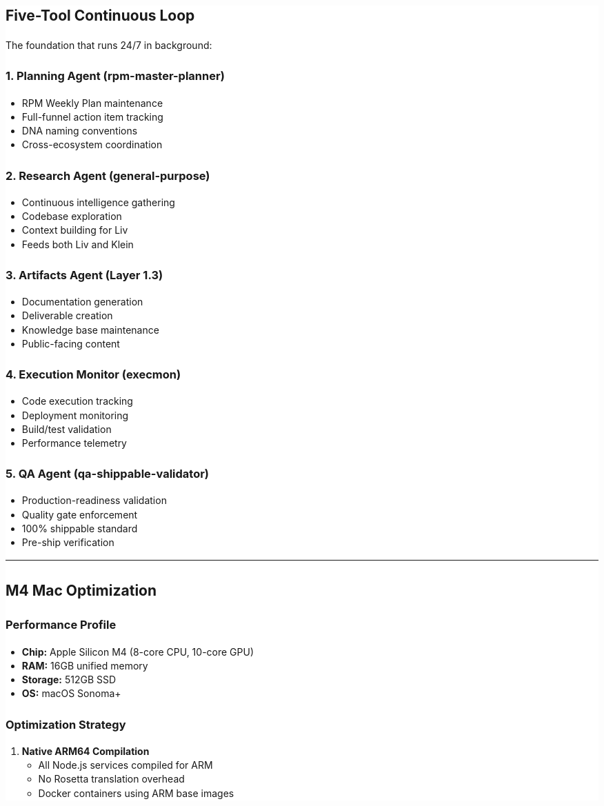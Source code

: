 
## Five-Tool Continuous Loop

The foundation that runs 24/7 in background:

### 1. **Planning Agent** (rpm-master-planner)
- RPM Weekly Plan maintenance
- Full-funnel action item tracking
- DNA naming conventions
- Cross-ecosystem coordination

### 2. **Research Agent** (general-purpose)
- Continuous intelligence gathering
- Codebase exploration
- Context building for Liv
- Feeds both Liv and Klein

### 3. **Artifacts Agent** (Layer 1.3)
- Documentation generation
- Deliverable creation
- Knowledge base maintenance
- Public-facing content

### 4. **Execution Monitor** (execmon)
- Code execution tracking
- Deployment monitoring
- Build/test validation
- Performance telemetry

### 5. **QA Agent** (qa-shippable-validator)
- Production-readiness validation
- Quality gate enforcement
- 100% shippable standard
- Pre-ship verification

---

## M4 Mac Optimization

### Performance Profile
- **Chip:** Apple Silicon M4 (8-core CPU, 10-core GPU)
- **RAM:** 16GB unified memory
- **Storage:** 512GB SSD
- **OS:** macOS Sonoma+

### Optimization Strategy
1. **Native ARM64 Compilation**
   - All Node.js services compiled for ARM
   - No Rosetta translation overhead
   - Docker containers using ARM base images
